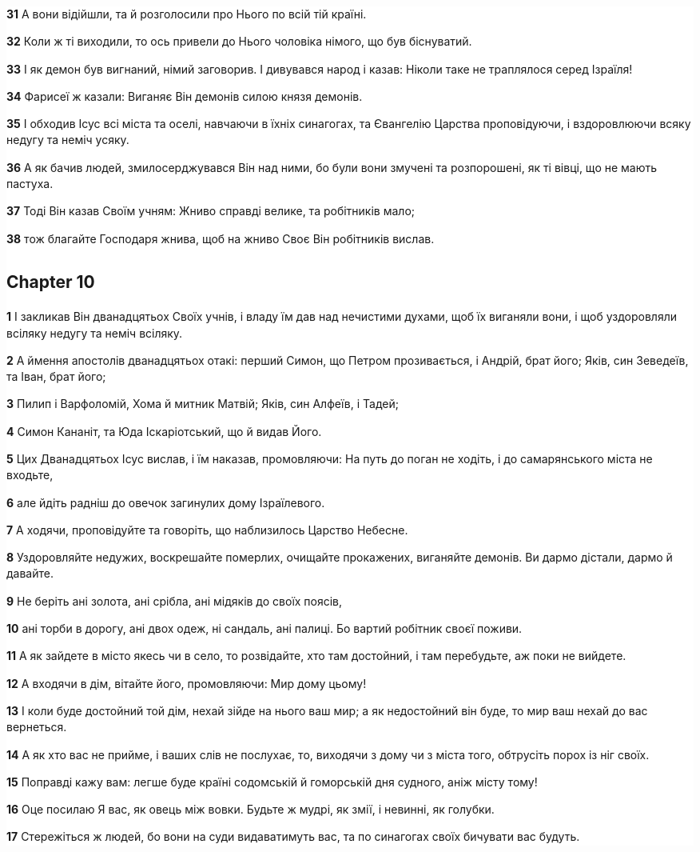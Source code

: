 **31** А вони відійшли, та й розголосили про Нього по всій тій країні.

**32** Коли ж ті виходили, то ось привели до Нього чоловіка німого, що був біснуватий.

**33** І як демон був вигнаний, німий заговорив. І дивувався народ і казав: Ніколи таке не траплялося серед Ізраїля!

**34** Фарисеї ж казали: Виганяє Він демонів силою князя демонів.

**35** І обходив Ісус всі міста та оселі, навчаючи в їхніх синагогах, та Євангелію Царства проповідуючи, і вздоровлюючи всяку недугу та неміч усяку.

**36** А як бачив людей, змилосерджувався Він над ними, бо були вони змучені та розпорошені, як ті вівці, що не мають пастуха.

**37** Тоді Він казав Своїм учням: Жниво справді велике, та робітників мало;

**38** тож благайте Господаря жнива, щоб на жниво Своє Він робітників вислав.

## Chapter 10

**1** І закликав Він дванадцятьох Своїх учнів, і владу їм дав над нечистими духами, щоб їх виганяли вони, і щоб уздоровляли всіляку недугу та неміч всіляку.

**2** А ймення апостолів дванадцятьох отакі: перший Симон, що Петром прозивається, і Андрій, брат його; Яків, син Зеведеїв, та Іван, брат його;

**3** Пилип і Варфоломій, Хома й митник Матвій; Яків, син Алфеїв, і Тадей;

**4** Симон Кананіт, та Юда Іскаріотський, що й видав Його.

**5** Цих Дванадцятьох Ісус вислав, і їм наказав, промовляючи: На путь до поган не ходіть, і до самарянського міста не входьте,

**6** але йдіть радніш до овечок загинулих дому Ізраїлевого.

**7** А ходячи, проповідуйте та говоріть, що наблизилось Царство Небесне.

**8** Уздоровляйте недужих, воскрешайте померлих, очищайте прокажених, виганяйте демонів. Ви дармо дістали, дармо й давайте.

**9** Не беріть ані золота, ані срібла, ані мідяків до своїх поясів,

**10** ані торби в дорогу, ані двох одеж, ні сандаль, ані палиці. Бо вартий робітник своєї поживи.

**11** А як зайдете в місто якесь чи в село, то розвідайте, хто там достойний, і там перебудьте, аж поки не вийдете.

**12** А входячи в дім, вітайте його, промовляючи: Мир дому цьому!

**13** І коли буде достойний той дім, нехай зійде на нього ваш мир; а як недостойний він буде, то мир ваш нехай до вас вернеться.

**14** А як хто вас не прийме, і ваших слів не послухає, то, виходячи з дому чи з міста того, обтрусіть порох із ніг своїх.

**15** Поправді кажу вам: легше буде країні содомській й гоморській дня судного, аніж місту тому!

**16** Оце посилаю Я вас, як овець між вовки. Будьте ж мудрі, як змії, і невинні, як голубки.

**17** Стережіться ж людей, бо вони на суди видаватимуть вас, та по синагогах своїх бичувати вас будуть.
